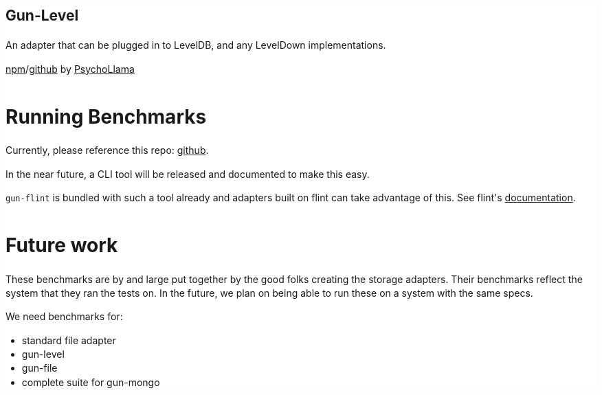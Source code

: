## Gun-Level

An adapter that can be plugged in to LevelDB, and any LevelDown implementations.

[npm](https://www.npmjs.com/package/gun-level)/[github](https://github.com/PsychoLlama/gun-level) by [PsychoLlama](https://github.com/PsychoLlama)

# Running Benchmarks

Currently, please reference this repo: [github](https://github.com/sjones6/gun-adapter-perf).

In the near future, a CLI tool will be released and documented to make this easy.

`gun-flint` is bundled with such a tool already and adapters built on flint can take advantage of this. See flint's [documentation](https://github.com/sjones6/gun-flint/blob/master/docs/PERFORMANCE_TESTING.MD).

# Future work

These benchmarks are by and large put together by the good folks creating the storage adapters. Their benchmarks reflect the system that they ran the tests on. In the future, we plan on being able to run these on a system with the same specs.

We need benchmarks for:

* standard file adapter
* gun-level
* gun-file
* complete suite for gun-mongo

